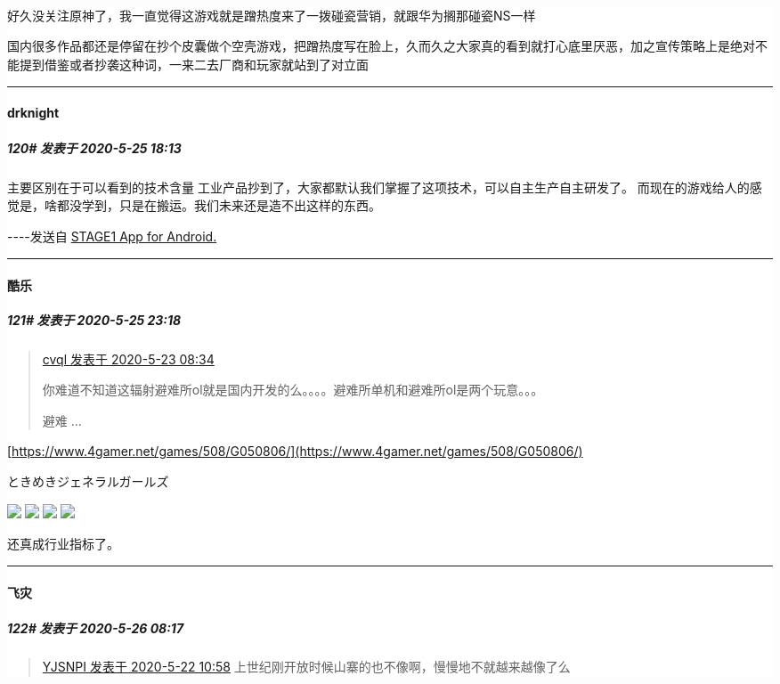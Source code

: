 
好久没关注原神了，我一直觉得这游戏就是蹭热度来了一拨碰瓷营销，就跟华为搁那碰瓷NS一样

国内很多作品都还是停留在抄个皮囊做个空壳游戏，把蹭热度写在脸上，久而久之大家真的看到就打心底里厌恶，加之宣传策略上是绝对不能提到借鉴或者抄袭这种词，一来二去厂商和玩家就站到了对立面


-----

####  drknight  
##### 120#       发表于 2020-5-25 18:13


主要区别在于可以看到的技术含量
工业产品抄到了，大家都默认我们掌握了这项技术，可以自主生产自主研发了。
而现在的游戏给人的感觉是，啥都没学到，只是在搬运。我们未来还是造不出这样的东西。


----发送自 [STAGE1 App for Android.](http://stage1.5j4m.com/?1.32)


-----

####  酷乐  
##### 121#       发表于 2020-5-25 23:18


<blockquote><a href="httphttps://bbs.saraba1st.com/2b/forum.php?mod=redirect&amp;goto=findpost&amp;pid=47525497&amp;ptid=1936878" target="_blank">cvql 发表于 2020-5-23 08:34</a>

你难道不知道这辐射避难所ol就是国内开发的么。。。。避难所单机和避难所ol是两个玩意。。。


避难 ...</blockquote>
[https://www.4gamer.net/games/508/G050806/](https://www.4gamer.net/games/508/G050806/)

ときめきジェネラルガールズ

<img src="http://wx4.sinaimg.cn/large/683c53a0gy1gf4thyf9i1j20hs0dctd3.jpg" referrerpolicy="no-referrer">

<img src="http://wx3.sinaimg.cn/large/683c53a0gy1gf4thzh69qj20hs0dc439.jpg" referrerpolicy="no-referrer">

<img src="http://wx3.sinaimg.cn/large/683c53a0gy1gf4thzycn2j20hs0dcwj8.jpg" referrerpolicy="no-referrer">

<img src="http://wx2.sinaimg.cn/large/683c53a0gy1gf4ti0hgsrj20hs0dc78x.jpg" referrerpolicy="no-referrer">


还真成行业指标了。


-----

####  飞灾  
##### 122#       发表于 2020-5-26 08:17


<blockquote><a href="httphttps://bbs.saraba1st.com/2b/forum.php?mod=redirect&amp;goto=findpost&amp;pid=47512944&amp;ptid=1936878" target="_blank">YJSNPI 发表于 2020-5-22 10:58</a>
上世纪刚开放时候山寨的也不像啊，慢慢地不就越来越像了么
